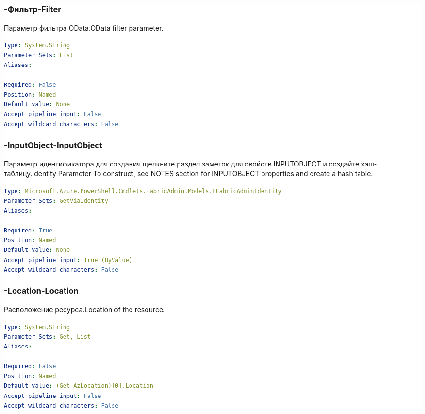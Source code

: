 ### <span data-ttu-id="a048e-118">-Фильтр</span><span class="sxs-lookup"><span data-stu-id="a048e-118">-Filter</span></span>
<span data-ttu-id="a048e-119">Параметр фильтра OData.</span><span class="sxs-lookup"><span data-stu-id="a048e-119">OData filter parameter.</span></span>

```yaml
Type: System.String
Parameter Sets: List
Aliases:

Required: False
Position: Named
Default value: None
Accept pipeline input: False
Accept wildcard characters: False

```

### <span data-ttu-id="a048e-120">-InputObject</span><span class="sxs-lookup"><span data-stu-id="a048e-120">-InputObject</span></span>
<span data-ttu-id="a048e-121">Параметр идентификатора для создания щелкните раздел заметок для свойств INPUTOBJECT и создайте хэш-таблицу.</span><span class="sxs-lookup"><span data-stu-id="a048e-121">Identity Parameter To construct, see NOTES section for INPUTOBJECT properties and create a hash table.</span></span>

```yaml
Type: Microsoft.Azure.PowerShell.Cmdlets.FabricAdmin.Models.IFabricAdminIdentity
Parameter Sets: GetViaIdentity
Aliases:

Required: True
Position: Named
Default value: None
Accept pipeline input: True (ByValue)
Accept wildcard characters: False

```

### <span data-ttu-id="a048e-122">-Location</span><span class="sxs-lookup"><span data-stu-id="a048e-122">-Location</span></span>
<span data-ttu-id="a048e-123">Расположение ресурса.</span><span class="sxs-lookup"><span data-stu-id="a048e-123">Location of the resource.</span></span>

```yaml
Type: System.String
Parameter Sets: Get, List
Aliases:

Required: False
Position: Named
Default value: (Get-AzLocation)[0].Location
Accept pipeline input: False
Accept wildcard characters: False

```
